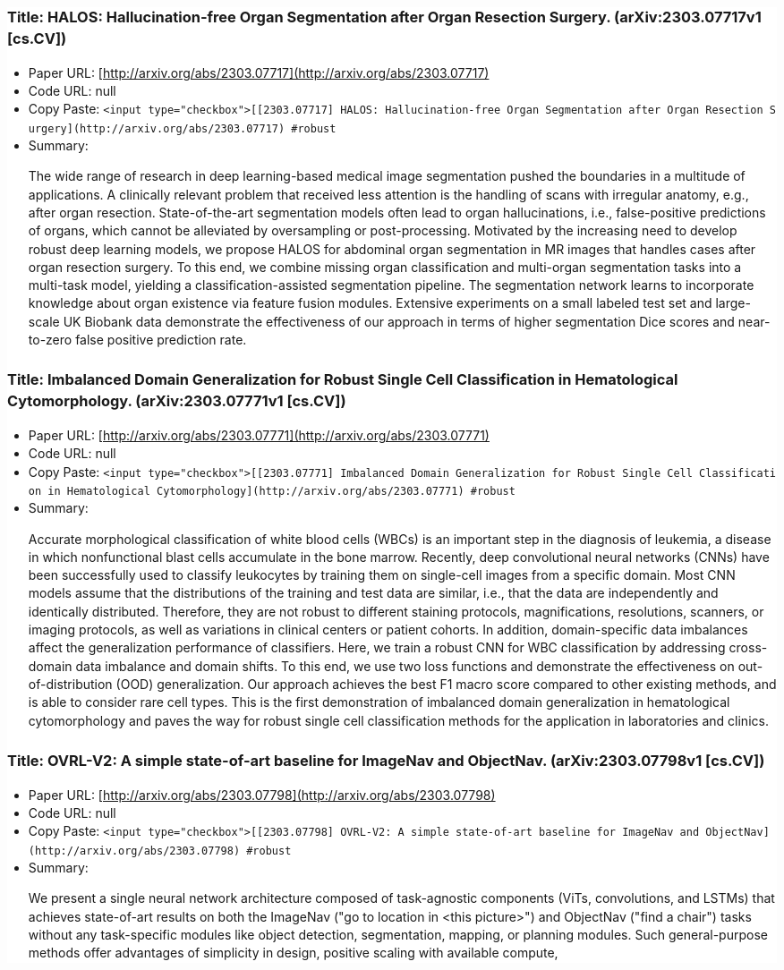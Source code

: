 ### Title: HALOS: Hallucination-free Organ Segmentation after Organ Resection Surgery. (arXiv:2303.07717v1 [cs.CV])
* Paper URL: [http://arxiv.org/abs/2303.07717](http://arxiv.org/abs/2303.07717)
* Code URL: null
* Copy Paste: `<input type="checkbox">[[2303.07717] HALOS: Hallucination-free Organ Segmentation after Organ Resection Surgery](http://arxiv.org/abs/2303.07717) #robust`
* Summary: <p>The wide range of research in deep learning-based medical image segmentation
pushed the boundaries in a multitude of applications. A clinically relevant
problem that received less attention is the handling of scans with irregular
anatomy, e.g., after organ resection. State-of-the-art segmentation models
often lead to organ hallucinations, i.e., false-positive predictions of organs,
which cannot be alleviated by oversampling or post-processing. Motivated by the
increasing need to develop robust deep learning models, we propose HALOS for
abdominal organ segmentation in MR images that handles cases after organ
resection surgery. To this end, we combine missing organ classification and
multi-organ segmentation tasks into a multi-task model, yielding a
classification-assisted segmentation pipeline. The segmentation network learns
to incorporate knowledge about organ existence via feature fusion modules.
Extensive experiments on a small labeled test set and large-scale UK Biobank
data demonstrate the effectiveness of our approach in terms of higher
segmentation Dice scores and near-to-zero false positive prediction rate.
</p>

### Title: Imbalanced Domain Generalization for Robust Single Cell Classification in Hematological Cytomorphology. (arXiv:2303.07771v1 [cs.CV])
* Paper URL: [http://arxiv.org/abs/2303.07771](http://arxiv.org/abs/2303.07771)
* Code URL: null
* Copy Paste: `<input type="checkbox">[[2303.07771] Imbalanced Domain Generalization for Robust Single Cell Classification in Hematological Cytomorphology](http://arxiv.org/abs/2303.07771) #robust`
* Summary: <p>Accurate morphological classification of white blood cells (WBCs) is an
important step in the diagnosis of leukemia, a disease in which nonfunctional
blast cells accumulate in the bone marrow. Recently, deep convolutional neural
networks (CNNs) have been successfully used to classify leukocytes by training
them on single-cell images from a specific domain. Most CNN models assume that
the distributions of the training and test data are similar, i.e., that the
data are independently and identically distributed. Therefore, they are not
robust to different staining protocols, magnifications, resolutions, scanners,
or imaging protocols, as well as variations in clinical centers or patient
cohorts. In addition, domain-specific data imbalances affect the generalization
performance of classifiers. Here, we train a robust CNN for WBC classification
by addressing cross-domain data imbalance and domain shifts. To this end, we
use two loss functions and demonstrate the effectiveness on out-of-distribution
(OOD) generalization. Our approach achieves the best F1 macro score compared to
other existing methods, and is able to consider rare cell types. This is the
first demonstration of imbalanced domain generalization in hematological
cytomorphology and paves the way for robust single cell classification methods
for the application in laboratories and clinics.
</p>

### Title: OVRL-V2: A simple state-of-art baseline for ImageNav and ObjectNav. (arXiv:2303.07798v1 [cs.CV])
* Paper URL: [http://arxiv.org/abs/2303.07798](http://arxiv.org/abs/2303.07798)
* Code URL: null
* Copy Paste: `<input type="checkbox">[[2303.07798] OVRL-V2: A simple state-of-art baseline for ImageNav and ObjectNav](http://arxiv.org/abs/2303.07798) #robust`
* Summary: <p>We present a single neural network architecture composed of task-agnostic
components (ViTs, convolutions, and LSTMs) that achieves state-of-art results
on both the ImageNav ("go to location in &lt;this picture&gt;") and ObjectNav ("find
a chair") tasks without any task-specific modules like object detection,
segmentation, mapping, or planning modules. Such general-purpose methods offer
advantages of simplicity in design, positive scaling with available compute,